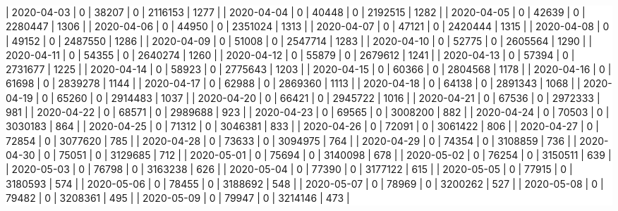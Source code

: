 | 2020-04-03 | 0 | 38207 | 0 | 2116153 | 1277 |
| 2020-04-04 | 0 | 40448 | 0 | 2192515 | 1282 |
| 2020-04-05 | 0 | 42639 | 0 | 2280447 | 1306 |
| 2020-04-06 | 0 | 44950 | 0 | 2351024 | 1313 |
| 2020-04-07 | 0 | 47121 | 0 | 2420444 | 1315 |
| 2020-04-08 | 0 | 49152 | 0 | 2487550 | 1286 |
| 2020-04-09 | 0 | 51008 | 0 | 2547714 | 1283 |
| 2020-04-10 | 0 | 52775 | 0 | 2605564 | 1290 |
| 2020-04-11 | 0 | 54355 | 0 | 2640274 | 1260 |
| 2020-04-12 | 0 | 55879 | 0 | 2679612 | 1241 |
| 2020-04-13 | 0 | 57394 | 0 | 2731677 | 1225 |
| 2020-04-14 | 0 | 58923 | 0 | 2775643 | 1203 |
| 2020-04-15 | 0 | 60366 | 0 | 2804568 | 1178 |
| 2020-04-16 | 0 | 61698 | 0 | 2839278 | 1144 |
| 2020-04-17 | 0 | 62988 | 0 | 2869360 | 1113 |
| 2020-04-18 | 0 | 64138 | 0 | 2891343 | 1068 |
| 2020-04-19 | 0 | 65260 | 0 | 2914483 | 1037 |
| 2020-04-20 | 0 | 66421 | 0 | 2945722 | 1016 |
| 2020-04-21 | 0 | 67536 | 0 | 2972333 | 981 |
| 2020-04-22 | 0 | 68571 | 0 | 2989688 | 923 |
| 2020-04-23 | 0 | 69565 | 0 | 3008200 | 882 |
| 2020-04-24 | 0 | 70503 | 0 | 3030183 | 864 |
| 2020-04-25 | 0 | 71312 | 0 | 3046381 | 833 |
| 2020-04-26 | 0 | 72091 | 0 | 3061422 | 806 |
| 2020-04-27 | 0 | 72854 | 0 | 3077620 | 785 |
| 2020-04-28 | 0 | 73633 | 0 | 3094975 | 764 |
| 2020-04-29 | 0 | 74354 | 0 | 3108859 | 736 |
| 2020-04-30 | 0 | 75051 | 0 | 3129685 | 712 |
| 2020-05-01 | 0 | 75694 | 0 | 3140098 | 678 |
| 2020-05-02 | 0 | 76254 | 0 | 3150511 | 639 |
| 2020-05-03 | 0 | 76798 | 0 | 3163238 | 626 |
| 2020-05-04 | 0 | 77390 | 0 | 3177122 | 615 |
| 2020-05-05 | 0 | 77915 | 0 | 3180593 | 574 |
| 2020-05-06 | 0 | 78455 | 0 | 3188692 | 548 |
| 2020-05-07 | 0 | 78969 | 0 | 3200262 | 527 |
| 2020-05-08 | 0 | 79482 | 0 | 3208361 | 495 |
| 2020-05-09 | 0 | 79947 | 0 | 3214146 | 473 |